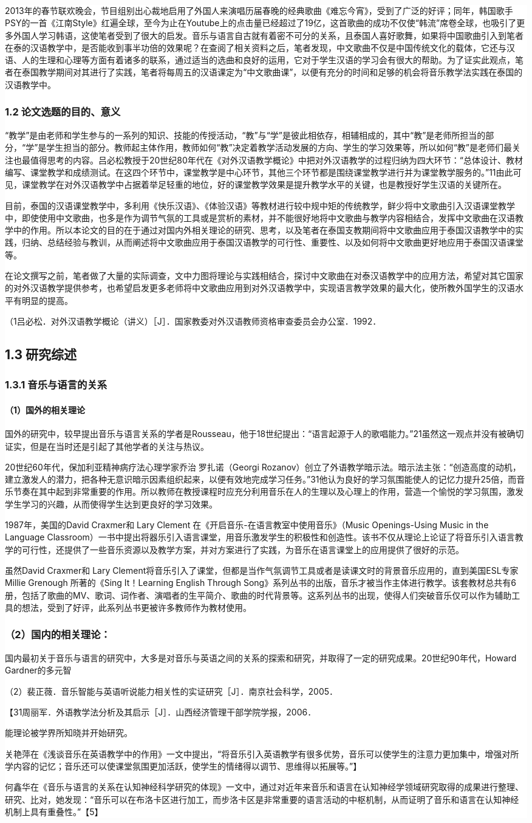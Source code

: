 2013年的春节联欢晚会，节目组别出心裁地启用了外国人来演唱历届春晚的经典歌曲《难忘今宵》，受到了广泛的好评；同年，韩国歌手PSY的一首《江南Style》红遍全球，至今为止在Youtube上的点击量已经超过了19亿，这首歌曲的成功不仅使“韩流”席卷全球，也吸引了更多外国人学习韩语，这使笔者受到了很大的启发。音乐与语言自古就有着密不可分的关系，且泰国人喜好歌舞，如果将中国歌曲引入到笔者在泰的汉语教学中，是否能收到事半功倍的效果呢？在查阅了相关资料之后，笔者发现，中文歌曲不仅是中国传统文化的载体，它还与汉语、人的生理和心理等方面有着诸多的联系，通过适当的选曲和良好的运用，它对于学生汉语的学习会有很大的帮助。为了证实此观点，笔者在泰国教学期间对其进行了实践，笔者将每周五的汉语课定为“中文歌曲课”，以便有充分的时间和足够的机会将音乐教学法实践在泰国的汉语教学中。

### 1.2 论文选题的目的、意义

“教学”是由老师和学生参与的一系列的知识、技能的传授活动，“教”与“学”是彼此相依存，相辅相成的，其中“教”是老师所担当的部分，“学”是学生担当的部分。教师起主体作用，教师如何“教”决定着教学活动发展的方向、学生的学习效果等，所以如何“教”是老师们最关注也最值得思考的内容。吕必松教授于20世纪80年代在《对外汉语教学概论》中把对外汉语教学的过程归纳为四大环节：“总体设计、教材编写、课堂教学和成绩测试。在这四个环节中，课堂教学是中心环节，其他三个环节都是围绕课堂教学进行并为课堂教学服务的。”11由此可见，课堂教学在对外汉语教学中占据着举足轻重的地位，好的课堂教学效果是提升教学水平的关键，也是教授好学生汉语的关键所在。

目前，泰国的汉语课堂教学中，多利用《快乐汉语》、《体验汉语》等教材进行较中规中矩的传统教学，鲜少将中文歌曲引入汉语课堂教学中，即使使用中文歌曲，也多是作为调节气氛的工具或是赏析的素材，并不能很好地将中文歌曲与教学内容相结合，发挥中文歌曲在汉语教学中的作用。所以本论文的目的在于通过对国内外相关理论的研究、思考，以及笔者在泰国支教期间将中文歌曲应用于泰国汉语教学中的实践，归纳、总结经验与教训，从而阐述将中文歌曲应用于泰国汉语教学的可行性、重要性、以及如何将中文歌曲更好地应用于泰国汉语课堂等。

在论文撰写之前，笔者做了大量的实际调查，文中力图将理论与实践相结合，探讨中文歌曲在对泰汉语教学中的应用方法，希望对其它国家的对外汉语教学提供参考，也希望启发更多老师将中文歌曲应用到对外汉语教学中，实现语言教学效果的最大化，使所教外国学生的汉语水平有明显的提高。

（1吕必松．对外汉语教学概论（讲义）［J］．国家教委对外汉语教师资格审查委员会办公室．1992．

## 1.3 研究综述

### 1.3.1 音乐与语言的关系

#### （1）国外的相关理论

国外的研究中，较早提出音乐与语言关系的学者是Rousseau，他于18世纪提出：“语言起源于人的歌唱能力。”21虽然这一观点并没有被确切证实，但是在当时还是引起了其他学者的关注与热议。

20世纪60年代，保加利亚精神病疗法心理学家乔治 罗扎诺（Georgi Rozanov）创立了外语教学暗示法。暗示法主张：“创造高度的动机，建立激发人的潜力，把各种无意识暗示因素组织起来，以便有效地完成学习任务。”31他认为良好的学习氛围能使人的记忆力提升25倍，而音乐节奏在其中起到非常重要的作用。所以教师在教授课程时应充分利用音乐在人的生理以及心理上的作用，营造一个愉悦的学习氛围，激发学生学习的兴趣，从而使得学生达到更良好的学习效果。

1987年，美国的David Craxmer和 Lary Clement 在《开启音乐-在语言教室中使用音乐》（Music Openings-Using Music in the Language Classroom）一书中提出将器乐引入语言课堂，用音乐激发学生的积极性和创造性。该书不仅从理论上论证了将音乐引入语言教学的可行性，还提供了一些音乐资源以及教学方案，并对方案进行了实践，为音乐在语言课堂上的应用提供了很好的示范。

虽然David Craxmer和 Lary Clement将音乐引入了课堂，但都是当作气氛调节工具或者是读课文时的背景音乐应用的，直到美国ESL专家Millie Grenough 所著的《Sing It！Learning English Through Song》系列丛书的出版，音乐才被当作主体进行教学。该套教材总共有6册，包括了歌曲的MV、歌词、词作者、演唱者的生平简介、歌曲的时代背景等。这系列丛书的出现，使得人们突破音乐仅可以作为辅助工具的想法，受到了好评，此系列丛书更被许多教师作为教材使用。

### （2）国内的相关理论：

国内最初关于音乐与语言的研究中，大多是对音乐与英语之间的关系的探索和研究，并取得了一定的研究成果。20世纪90年代，Howard Gardner的多元智

（2）裴正薇．音乐智能与英语听说能力相关性的实证研究［J］．南京社会科学，2005．

【31周丽军．外语教学法分析及其启示［J］．山西经济管理干部学院学报，2006．

能理论被学界所知晓并开始研究。

关艳萍在《浅谈音乐在英语教学中的作用》一文中提出，“将音乐引入英语教学有很多优势，音乐可以使学生的注意力更加集中，增强对所学内容的记忆；音乐还可以使课堂氛围更加活跃，使学生的情绪得以调节、思维得以拓展等。”】

何鑫华在《音乐与语言的关系在认知神经科学研究的体现》一文中，通过对近年来音乐和语言在认知神经学领域研究取得的成果进行整理、研究、比对，她发现：“音乐可以在布洛卡区进行加工，而步洛卡区是非常重要的语言活动的中枢机制，从而证明了音乐和语言在认知神经机制上具有重叠性。”【5】
